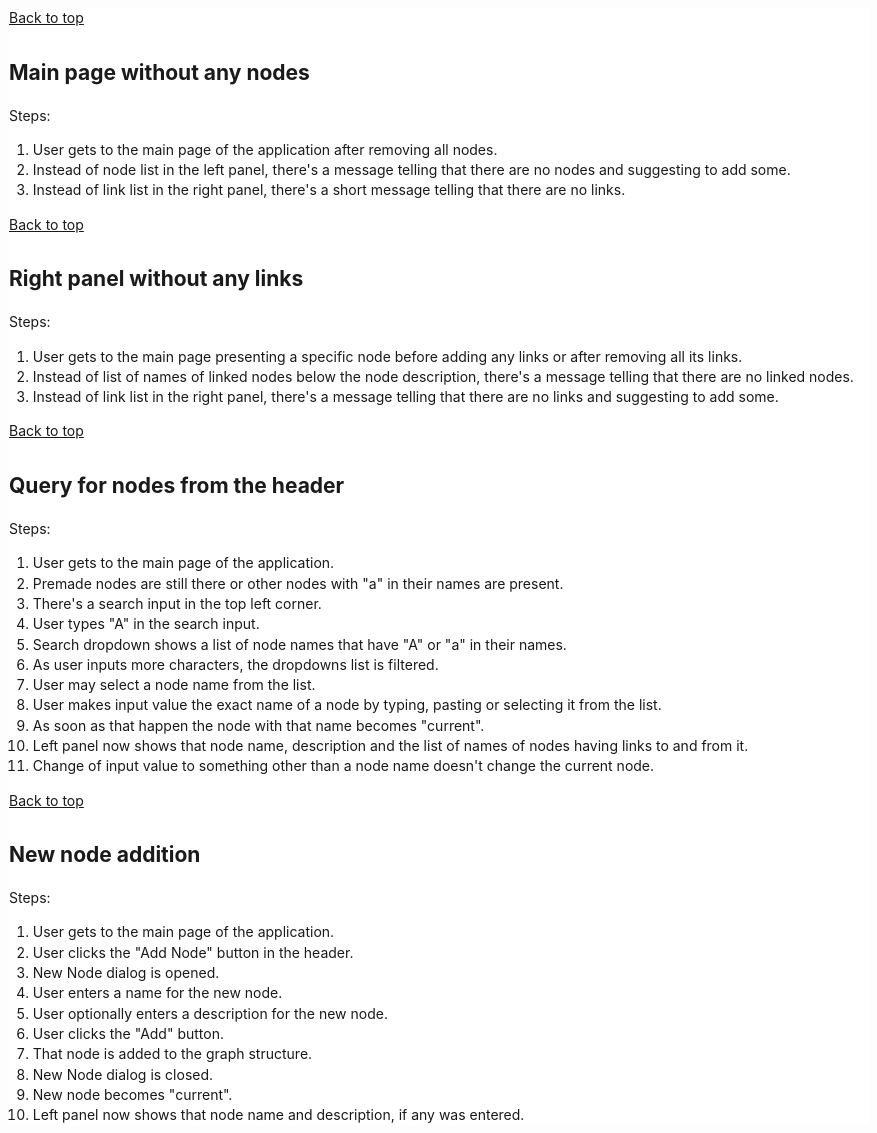 [Back to top](#user-stories)

## Main page without any nodes

Steps:

  1. User gets to the main page of the application after removing all nodes.
  2. Instead of node list in the left panel, there's a message telling that there are no nodes and suggesting to add some.
  3. Instead of link list in the right panel, there's a short message telling that there are no links.
   
[Back to top](#user-stories)

## Right panel without any links

Steps:

  1. User gets to the main page presenting a specific node before adding any links or after removing all its links.
  2. Instead of list of names of linked nodes below the node description, there's a message telling that there are no linked nodes.
  3. Instead of link list in the right panel, there's a message telling that there are no links and suggesting to add some.
   
[Back to top](#user-stories)

## Query for nodes from the header

Steps:

  1. User gets to the main page of the application.
  2. Premade nodes are still there or other nodes with "a" in their names are present.
  3. There's a search input in the top left corner.
  4. User types "A" in the search input.
  5. Search dropdown shows a list of node names that have "A" or "a" in their names.
  6. As user inputs more characters, the dropdowns list is filtered.
  7. User may select a node name from the list.
  8. User makes input value the exact name of a node by typing, pasting or selecting it from the list.
  9. As soon as that happen the node with that name becomes "current".
  10. Left panel now shows that node name, description and the list of names of nodes having links to and from it.
  11. Change of input value to something other than a node name doesn't change the current node. 
   
[Back to top](#user-stories)

## New node addition

Steps:

  1. User gets to the main page of the application.
  2. User clicks the "Add Node" button in the header.
  3. New Node dialog is opened.
  4. User enters a name for the new node.
  5. User optionally enters a description for the new node.
  6. User clicks the "Add" button.
  7. That node is added to the graph structure.
  8. New Node dialog is closed.
  9. New node becomes "current".
  10. Left panel now shows that node name and description, if any was entered.
   
